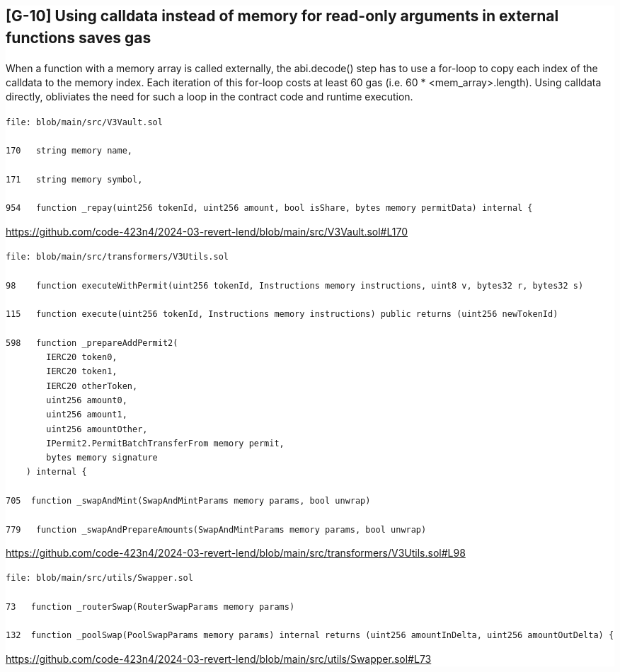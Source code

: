 ## [G-10] Using calldata instead of memory for read-only arguments in external functions saves gas

When a function with a memory array is called externally, the abi.decode() step has to use a for-loop to copy each index of the calldata to the memory index. Each iteration of this for-loop costs at least 60 gas (i.e. 60 * <mem_array>.length). Using calldata directly, obliviates the need for such a loop in the contract code and runtime execution.


```solidity
file: blob/main/src/V3Vault.sol

170   string memory name,

171   string memory symbol,

954   function _repay(uint256 tokenId, uint256 amount, bool isShare, bytes memory permitData) internal {

```
https://github.com/code-423n4/2024-03-revert-lend/blob/main/src/V3Vault.sol#L170


```solidity
file: blob/main/src/transformers/V3Utils.sol

98    function executeWithPermit(uint256 tokenId, Instructions memory instructions, uint8 v, bytes32 r, bytes32 s)

115   function execute(uint256 tokenId, Instructions memory instructions) public returns (uint256 newTokenId) 

598   function _prepareAddPermit2(
        IERC20 token0,
        IERC20 token1,
        IERC20 otherToken,
        uint256 amount0,
        uint256 amount1,
        uint256 amountOther,
        IPermit2.PermitBatchTransferFrom memory permit,
        bytes memory signature
    ) internal {

705  function _swapAndMint(SwapAndMintParams memory params, bool unwrap)

779   function _swapAndPrepareAmounts(SwapAndMintParams memory params, bool unwrap)

```
https://github.com/code-423n4/2024-03-revert-lend/blob/main/src/transformers/V3Utils.sol#L98

```solidity
file: blob/main/src/utils/Swapper.sol

73   function _routerSwap(RouterSwapParams memory params)

132  function _poolSwap(PoolSwapParams memory params) internal returns (uint256 amountInDelta, uint256 amountOutDelta) {

```
https://github.com/code-423n4/2024-03-revert-lend/blob/main/src/utils/Swapper.sol#L73
